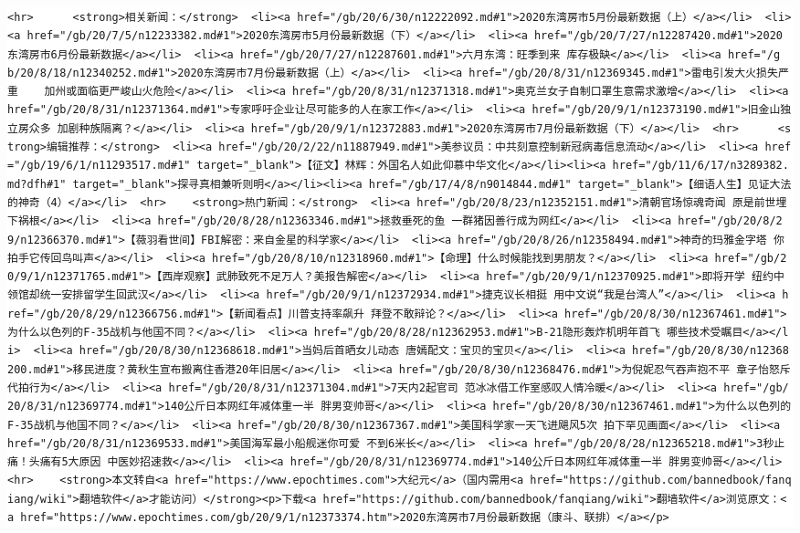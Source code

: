     <hr>      <strong>相关新闻：</strong>  <li><a href="/gb/20/6/30/n12222092.md#1">2020东湾房市5月份最新数据（上）</a></li>  <li><a href="/gb/20/7/5/n12233382.md#1">2020东湾房市5月份最新数据（下）</a></li>  <li><a href="/gb/20/7/27/n12287420.md#1">2020东湾房市6月份最新数据</a></li>  <li><a href="/gb/20/7/27/n12287601.md#1">六月东湾：旺季到来 库存极缺</a></li>  <li><a href="/gb/20/8/18/n12340252.md#1">2020东湾房市7月份最新数据（上）</a></li>  <li><a href="/gb/20/8/31/n12369345.md#1">雷电引发大火损失严重    加州或面临更严峻山火危险</a></li>  <li><a href="/gb/20/8/31/n12371318.md#1">奥克兰女子自制口罩生意需求激增</a></li>  <li><a href="/gb/20/8/31/n12371364.md#1">专家呼吁企业让尽可能多的人在家工作</a></li>  <li><a href="/gb/20/9/1/n12373190.md#1">旧金山独立房众多 加剧种族隔离？</a></li>  <li><a href="/gb/20/9/1/n12372883.md#1">2020东湾房市7月份最新数据（下）</a></li>  <hr>      <strong>编辑推荐：</strong>  <li><a href="/gb/20/2/22/n11887949.md#1">美参议员：中共刻意控制新冠病毒信息流动</a></li>  <li><a href="/gb/19/6/1/n11293517.md#1" target="_blank">【征文】林辉：外国名人如此仰慕中华文化</a></li><li><a href="/gb/11/6/17/n3289382.md?dfh#1" target="_blank">探寻真相兼听则明</a></li><li><a href="/gb/17/4/8/n9014844.md#1" target="_blank">【细语人生】见证大法的神奇（4）</a></li>  <hr>    <strong>热门新闻：</strong>  <li><a href="/gb/20/8/23/n12352151.md#1">清朝官场惊魂奇闻 原是前世埋下祸根</a></li>  <li><a href="/gb/20/8/28/n12363346.md#1">拯救垂死的鱼 一群猪因善行成为网红</a></li>  <li><a href="/gb/20/8/29/n12366370.md#1">【薇羽看世间】FBI解密：来自金星的科学家</a></li>  <li><a href="/gb/20/8/26/n12358494.md#1">神奇的玛雅金字塔 你拍手它传回鸟叫声</a></li>  <li><a href="/gb/20/8/10/n12318960.md#1">【命理】什么时候能找到男朋友？</a></li>  <li><a href="/gb/20/9/1/n12371765.md#1">【西岸观察】武肺致死不足万人？美报告解密</a></li>  <li><a href="/gb/20/9/1/n12370925.md#1">即将开学 纽约中领馆却统一安排留学生回武汉</a></li>  <li><a href="/gb/20/9/1/n12372934.md#1">捷克议长相挺 用中文说“我是台湾人”</a></li>  <li><a href="/gb/20/8/29/n12366756.md#1">【新闻看点】川普支持率飙升 拜登不敢辩论？</a></li>  <li><a href="/gb/20/8/30/n12367461.md#1">为什么以色列的F-35战机与他国不同？</a></li>  <li><a href="/gb/20/8/28/n12362953.md#1">B-21隐形轰炸机明年首飞 哪些技术受瞩目</a></li>  <li><a href="/gb/20/8/30/n12368618.md#1">当妈后首晒女儿动态 唐嫣配文：宝贝的宝贝</a></li>  <li><a href="/gb/20/8/30/n12368200.md#1">移民进度？黄秋生宣布搬离住香港20年旧居</a></li>  <li><a href="/gb/20/8/30/n12368476.md#1">为倪妮忍气吞声抱不平 章子怡怒斥代拍行为</a></li>  <li><a href="/gb/20/8/31/n12371304.md#1">7天内2起官司 范冰冰借工作室感叹人情冷暖</a></li>  <li><a href="/gb/20/8/31/n12369774.md#1">140公斤日本网红年减体重一半 胖男变帅哥</a></li>  <li><a href="/gb/20/8/30/n12367461.md#1">为什么以色列的F-35战机与他国不同？</a></li>  <li><a href="/gb/20/8/30/n12367367.md#1">美国科学家一天飞进飓风5次 拍下罕见画面</a></li>  <li><a href="/gb/20/8/31/n12369533.md#1">美国海军最小船舰迷你可爱 不到6米长</a></li>  <li><a href="/gb/20/8/28/n12365218.md#1">3秒止痛！头痛有5大原因 中医妙招速救</a></li>  <li><a href="/gb/20/8/31/n12369774.md#1">140公斤日本网红年减体重一半 胖男变帅哥</a></li>  <hr>    <strong>本文转自<a href="https://www.epochtimes.com">大纪元</a>（国内需用<a href="https://github.com/bannedbook/fanqiang/wiki">翻墙软件</a>才能访问）</strong><p>下载<a href="https://github.com/bannedbook/fanqiang/wiki">翻墙软件</a>浏览原文：<a href="https://www.epochtimes.com/gb/20/9/1/n12373374.htm">2020东湾房市7月份最新数据（康斗、联排）</a></p>